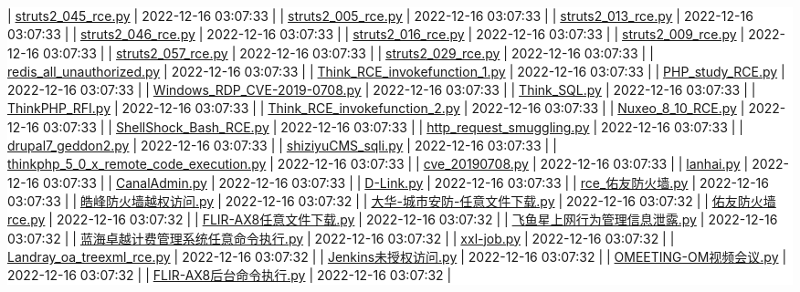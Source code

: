 | [struts2_045_rce.py](https://github.com/Pontusec/pocsuite3) | 2022-12-16 03:07:33 |
| [struts2_005_rce.py](https://github.com/Pontusec/pocsuite3) | 2022-12-16 03:07:33 |
| [struts2_013_rce.py](https://github.com/Pontusec/pocsuite3) | 2022-12-16 03:07:33 |
| [struts2_046_rce.py](https://github.com/Pontusec/pocsuite3) | 2022-12-16 03:07:33 |
| [struts2_016_rce.py](https://github.com/Pontusec/pocsuite3) | 2022-12-16 03:07:33 |
| [struts2_009_rce.py](https://github.com/Pontusec/pocsuite3) | 2022-12-16 03:07:33 |
| [struts2_057_rce.py](https://github.com/Pontusec/pocsuite3) | 2022-12-16 03:07:33 |
| [struts2_029_rce.py](https://github.com/Pontusec/pocsuite3) | 2022-12-16 03:07:33 |
| [redis_all_unauthorized.py](https://github.com/Pontusec/pocsuite3) | 2022-12-16 03:07:33 |
| [Think_RCE_invokefunction_1.py](https://github.com/Pontusec/pocsuite3) | 2022-12-16 03:07:33 |
| [PHP_study_RCE.py](https://github.com/Pontusec/pocsuite3) | 2022-12-16 03:07:33 |
| [Windows_RDP_CVE-2019-0708.py](https://github.com/Pontusec/pocsuite3) | 2022-12-16 03:07:33 |
| [Think_SQL.py](https://github.com/Pontusec/pocsuite3) | 2022-12-16 03:07:33 |
| [ThinkPHP_RFI.py](https://github.com/Pontusec/pocsuite3) | 2022-12-16 03:07:33 |
| [Think_RCE_invokefunction_2.py](https://github.com/Pontusec/pocsuite3) | 2022-12-16 03:07:33 |
| [Nuxeo_8_10_RCE.py](https://github.com/Pontusec/pocsuite3) | 2022-12-16 03:07:33 |
| [ShellShock_Bash_RCE.py](https://github.com/Pontusec/pocsuite3) | 2022-12-16 03:07:33 |
| [http_request_smuggling.py](https://github.com/Pontusec/pocsuite3) | 2022-12-16 03:07:33 |
| [drupal7_geddon2.py](https://github.com/Pontusec/pocsuite3) | 2022-12-16 03:07:33 |
| [shiziyuCMS_sqli.py](https://github.com/Pontusec/pocsuite3) | 2022-12-16 03:07:33 |
| [thinkphp_5_0_x_remote_code_execution.py](https://github.com/Pontusec/pocsuite3) | 2022-12-16 03:07:33 |
| [cve_20190708.py](https://github.com/Pontusec/pocsuite3) | 2022-12-16 03:07:33 |
| [lanhai.py](https://github.com/Pontusec/pocsuite3) | 2022-12-16 03:07:33 |
| [CanalAdmin.py](https://github.com/Pontusec/pocsuite3) | 2022-12-16 03:07:33 |
| [D-Link.py](https://github.com/Pontusec/pocsuite3) | 2022-12-16 03:07:33 |
| [rce_佑友防火墙.py](https://github.com/Pontusec/pocsuite3) | 2022-12-16 03:07:33 |
| [皓峰防火墙越权访问.py](https://github.com/mlxwlX/PocWrite_pocsuite3) | 2022-12-16 03:07:32 |
| [大华-城市安防-任意文件下载.py](https://github.com/mlxwlX/PocWrite_pocsuite3) | 2022-12-16 03:07:32 |
| [佑友防火墙rce.py](https://github.com/mlxwlX/PocWrite_pocsuite3) | 2022-12-16 03:07:32 |
| [FLIR-AX8任意文件下载.py](https://github.com/mlxwlX/PocWrite_pocsuite3) | 2022-12-16 03:07:32 |
| [飞鱼星上网行为管理信息泄露.py](https://github.com/mlxwlX/PocWrite_pocsuite3) | 2022-12-16 03:07:32 |
| [蓝海卓越计费管理系统任意命令执行.py](https://github.com/mlxwlX/PocWrite_pocsuite3) | 2022-12-16 03:07:32 |
| [xxl-job.py](https://github.com/mlxwlX/PocWrite_pocsuite3) | 2022-12-16 03:07:32 |
| [Landray_oa_treexml_rce.py](https://github.com/mlxwlX/PocWrite_pocsuite3) | 2022-12-16 03:07:32 |
| [Jenkins未授权访问.py](https://github.com/mlxwlX/PocWrite_pocsuite3) | 2022-12-16 03:07:32 |
| [OMEETING-OM视频会议.py](https://github.com/mlxwlX/PocWrite_pocsuite3) | 2022-12-16 03:07:32 |
| [FLIR-AX8后台命令执行.py](https://github.com/mlxwlX/PocWrite_pocsuite3) | 2022-12-16 03:07:32 |